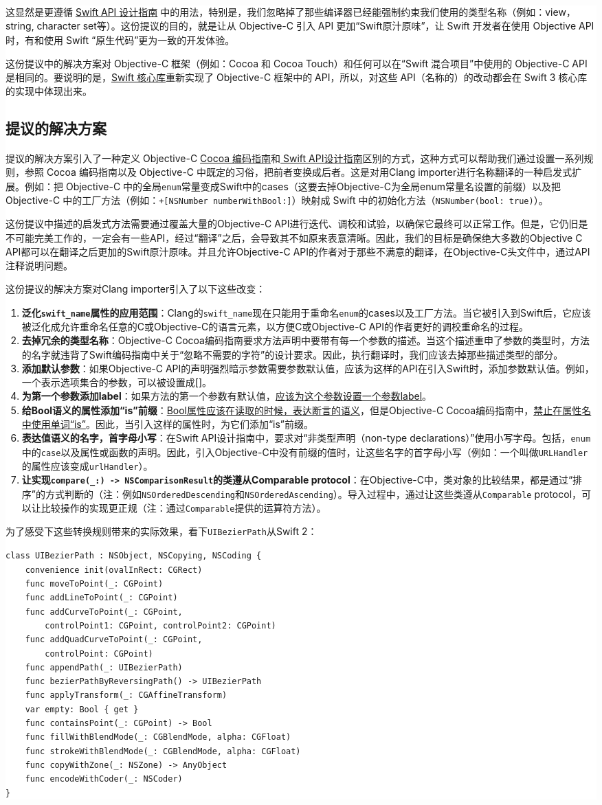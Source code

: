 这显然是更遵循 [Swift API 设计指南](https://github.com/apple/swift-evolution/blob/master/proposals/0023-api-guidelines.md) 中的用法，特别是，我们忽略掉了那些编译器已经能强制约束我们使用的类型名称（例如：view，string, character set等）。这份提议的目的，就是让从 Objective-C 引入 API 更加“Swift原汁原味”，让 Swift 开发者在使用 Objective API 时，有和使用 Swift “原生代码”更为一致的开发体验。

这份提议中的解决方案对 Objective-C 框架（例如：Cocoa 和 Cocoa Touch）和任何可以在“Swift 混合项目”中使用的 Objective-C API 是相同的。要说明的是，[Swift 核心库](https://swift.org/core-libraries/)重新实现了 Objective-C 框架中的 API，所以，对这些 API（名称的）的改动都会在 Swift 3 核心库的实现中体现出来。

## 提议的解决方案

提议的解决方案引入了一种定义 Objective-C [Cocoa 编码指南](https://developer.apple.com/library/mac/documentation/Cocoa/Conceptual/CodingGuidelines/CodingGuidelines.html)和[ Swift API设计指南](https://github.com/apple/swift-evolution/blob/master/proposals/0023-api-guidelines.md)区别的方式，这种方式可以帮助我们通过设置一系列规则，参照 Cocoa 编码指南以及 Objective-C 中既定的习俗，把前者变换成后者。这是对用Clang importer进行名称翻译的一种启发式扩展。例如：把 Objective-C 中的全局`enum`常量变成Swift中的cases（这要去掉Objective-C为全局enum常量名设置的前缀）以及把 Objective-C 中的工厂方法（例如：`+[NSNumber numberWithBool:]`）映射成 Swift 中的初始化方法（`NSNumber(bool: true)`）。

这份提议中描述的启发式方法需要通过覆盖大量的Objective-C API进行迭代、调校和试验，以确保它最终可以正常工作。但是，它仍旧是不可能完美工作的，一定会有一些API，经过“翻译”之后，会导致其不如原来表意清晰。因此，我们的目标是确保绝大多数的Objective C API都可以在翻译之后更加的Swift原汁原味。并且允许Objective-C API的作者对于那些不满意的翻译，在Objective-C头文件中，通过API注释说明问题。

这份提议的解决方案对Clang importer引入了以下这些改变：

1. **泛化`swift_name`属性的应用范围**：Clang的`swift_name`现在只能用于重命名`enum`的cases以及工厂方法。当它被引入到Swift后，它应该被泛化成允许重命名任意的C或Objective-C的语言元素，以方便C或Objective-C API的作者更好的调校重命名的过程。
2. **去掉冗余的类型名称**：Objective-C Cocoa编码指南要求方法声明中要带有每一个参数的描述。当这个描述重申了参数的类型时，方法的名字就违背了Swift编码指南中关于“忽略不需要的字符”的设计要求。因此，执行翻译时，我们应该去掉那些描述类型的部分。
3. **添加默认参数**：如果Objective-C API的声明强烈暗示参数需要参数默认值，应该为这样的API在引入Swift时，添加参数默认值。例如，一个表示选项集合的参数，可以被设置成\[\]。
4. **为第一个参数添加label**：如果方法的第一个参数有默认值，[应该为这个参数设置一个参数label](https://swift.org/documentation/api-design-guidelines#first-argument-label)。
5. **给Bool语义的属性添加“is”前缀**：[Bool属性应该在读取的时候，表达断言的语义](https://swift.org/documentation/api-design-guidelines#boolean-assertions)，但是Objective-C Cocoa编码指南中，[禁止在属性名中使用单词“is”](https://developer.apple.com/library/mac/documentation/Cocoa/Conceptual/CodingGuidelines/Articles/NamingIvarsAndTypes.html#//apple_ref/doc/uid/20001284-BAJGIIJE)。因此，当引入这样的属性时，为它们添加“is”前缀。
6. **表达值语义的名字，首字母小写**：在Swift API设计指南中，要求对“非类型声明（non-type declarations）”使用小写字母。包括，`enum`中的`case`以及属性或函数的声明。因此，引入Objective-C中没有前缀的值时，让这些名字的首字母小写（例如：一个叫做`URLHandler`的属性应该变成`urlHandler`）。
7. **让实现`compare(_:) -> NSComparisonResult`的类遵从Comparable protocol**：在Objective-C中，类对象的比较结果，都是通过“排序”的方式判断的（注：例如`NSOrderedDescending`和`NSOrderedAscending`）。导入过程中，通过让这些类遵从`Comparable` protocol，可以让比较操作的实现更正规（注：通过`Comparable`提供的运算符方法）。

为了感受下这些转换规则带来的实际效果，看下`UIBezierPath`从Swift 2：

    
    class UIBezierPath : NSObject, NSCopying, NSCoding {
        convenience init(ovalInRect: CGRect)
        func moveToPoint(_: CGPoint)
        func addLineToPoint(_: CGPoint)
        func addCurveToPoint(_: CGPoint, 
            controlPoint1: CGPoint, controlPoint2: CGPoint)
        func addQuadCurveToPoint(_: CGPoint, 
            controlPoint: CGPoint)
        func appendPath(_: UIBezierPath)
        func bezierPathByReversingPath() -> UIBezierPath
        func applyTransform(_: CGAffineTransform)
        var empty: Bool { get }
        func containsPoint(_: CGPoint) -> Bool
        func fillWithBlendMode(_: CGBlendMode, alpha: CGFloat)
        func strokeWithBlendMode(_: CGBlendMode, alpha: CGFloat)
        func copyWithZone(_: NSZone) -> AnyObject
        func encodeWithCoder(_: NSCoder)
    }
